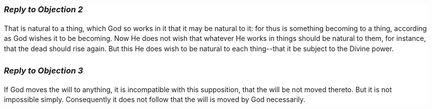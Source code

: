 ### *Reply to Objection 2*
That is natural to a thing, which God so works in it
that it may be natural to it: for thus is something becoming to a
thing, according as God wishes it to be becoming. Now He does not
wish that whatever He works in things should be natural to them, for
instance, that the dead should rise again. But this He does wish to
be natural to each thing--that it be subject to the Divine power.

### *Reply to Objection 3*
If God moves the will to anything, it is incompatible
with this supposition, that the will be not moved thereto. But it is
not impossible simply. Consequently it does not follow that the will
is moved by God necessarily.

